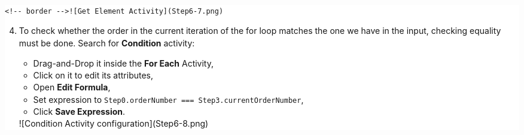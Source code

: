     <!-- border -->![Get Element Activity](Step6-7.png)

4. To check whether the order in the current iteration of the for loop matches the one we have in the input, checking equality must be done. Search for **Condition** activity:
    - Drag-and-Drop it inside the **For Each** Activity,
    - Click on it to edit its attributes,
    - Open **Edit Formula**,
    - Set expression to `Step0.orderNumber === Step3.currentOrderNumber`,
    - Click **Save Expression**.

    <!-- border -->![Condition Activity configuration](Step6-8.png)
